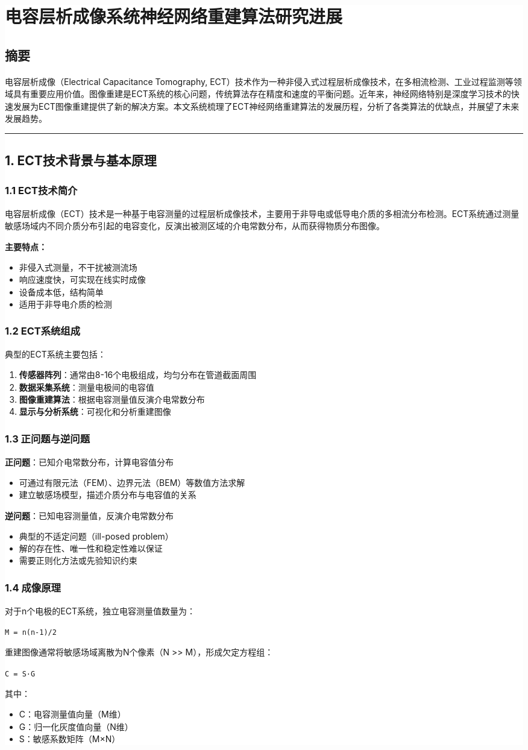 # 电容层析成像系统神经网络重建算法研究进展

## 摘要

电容层析成像（Electrical Capacitance Tomography, ECT）技术作为一种非侵入式过程层析成像技术，在多相流检测、工业过程监测等领域具有重要应用价值。图像重建是ECT系统的核心问题，传统算法存在精度和速度的平衡问题。近年来，神经网络特别是深度学习技术的快速发展为ECT图像重建提供了新的解决方案。本文系统梳理了ECT神经网络重建算法的发展历程，分析了各类算法的优缺点，并展望了未来发展趋势。

---

## 1. ECT技术背景与基本原理

### 1.1 ECT技术简介

电容层析成像（ECT）技术是一种基于电容测量的过程层析成像技术，主要用于非导电或低导电介质的多相流分布检测。ECT系统通过测量敏感场域内不同介质分布引起的电容变化，反演出被测区域的介电常数分布，从而获得物质分布图像。

**主要特点：**
- 非侵入式测量，不干扰被测流场
- 响应速度快，可实现在线实时成像
- 设备成本低，结构简单
- 适用于非导电介质的检测

### 1.2 ECT系统组成

典型的ECT系统主要包括：
1. **传感器阵列**：通常由8-16个电极组成，均匀分布在管道截面周围
2. **数据采集系统**：测量电极间的电容值
3. **图像重建算法**：根据电容测量值反演介电常数分布
4. **显示与分析系统**：可视化和分析重建图像

### 1.3 正问题与逆问题

**正问题**：已知介电常数分布，计算电容值分布
- 可通过有限元法（FEM）、边界元法（BEM）等数值方法求解
- 建立敏感场模型，描述介质分布与电容值的关系

**逆问题**：已知电容测量值，反演介电常数分布
- 典型的不适定问题（ill-posed problem）
- 解的存在性、唯一性和稳定性难以保证
- 需要正则化方法或先验知识约束

### 1.4 成像原理

对于n个电极的ECT系统，独立电容测量值数量为：
```
M = n(n-1)/2
```

重建图像通常将敏感场域离散为N个像素（N >> M），形成欠定方程组：
```
C = S·G
```
其中：
- C：电容测量值向量（M维）
- G：归一化灰度值向量（N维）
- S：敏感系数矩阵（M×N）
